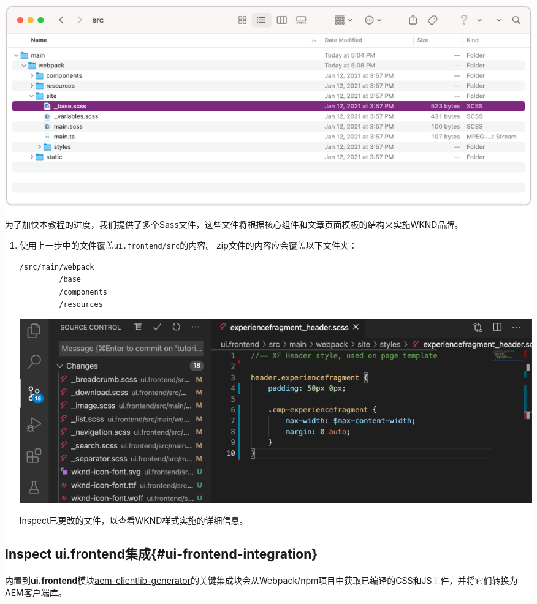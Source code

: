    ![WKND基样式](assets/client-side-libraries/wknd-base-styles-unzipped.png)

   为了加快本教程的进度，我们提供了多个Sass文件，这些文件将根据核心组件和文章页面模板的结构来实施WKND品牌。

1. 使用上一步中的文件覆盖`ui.frontend/src`的内容。 zip文件的内容应会覆盖以下文件夹：

   ```plain
   /src/main/webpack
            /base
            /components
            /resources
   ```

   ![更改了文件](assets/client-side-libraries/changed-files-uifrontend.png)

   Inspect已更改的文件，以查看WKND样式实施的详细信息。

## Inspect ui.frontend集成{#ui-frontend-integration}

内置到&#x200B;**ui.frontend**&#x200B;模块[aem-clientlib-generator](https://github.com/wcm-io-frontend/aem-clientlib-generator)的关键集成块会从Webpack/npm项目中获取已编译的CSS和JS工件，并将它们转换为AEM客户端库。
